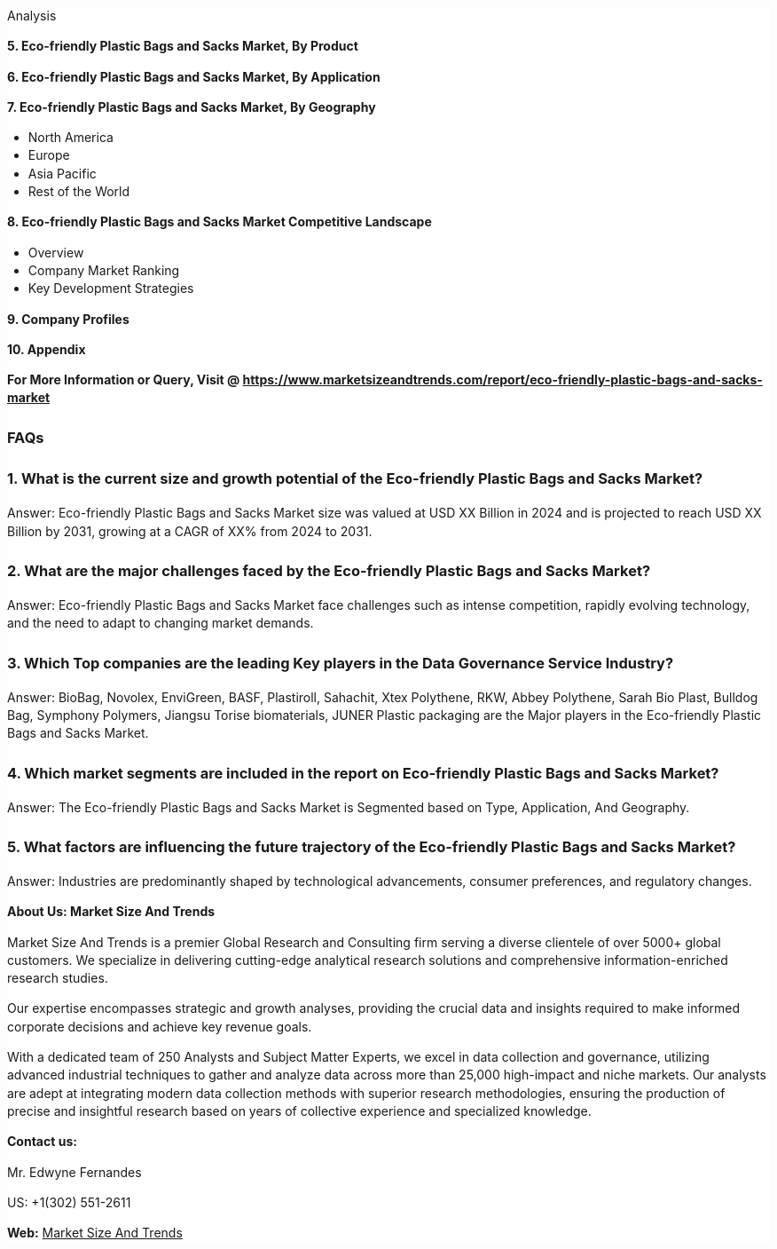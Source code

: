 Analysis</span></li></ul></div><div class="" data-test-id=""><p><strong><span class="">5. Eco-friendly Plastic Bags and Sacks Market, By Product</span></strong></p></div><div class="" data-test-id=""><p><strong><span class="">6. Eco-friendly Plastic Bags and Sacks Market, By Application</span></strong></p></div><div class="" data-test-id=""><p><strong><span class="">7. Eco-friendly Plastic Bags and Sacks Market, By Geography</span></strong></p></div><div class="" data-test-id=""><ul><li><span class="">North America</span></li><li><span class="">Europe</span></li><li><span class="">Asia Pacific</span></li><li><span class="">Rest of the World</span></li></ul></div><div class="" data-test-id=""><p><strong><span class="">8. Eco-friendly Plastic Bags and Sacks Market Competitive Landscape</span></strong></p></div><div class="" data-test-id=""><ul><li><span class="">Overview</span></li><li><span class="">Company Market Ranking</span></li><li><span class="">Key Development Strategies</span></li></ul></div><div class="" data-test-id=""><p><strong><span class="">9. Company Profiles</span></strong></p></div><div class="" data-test-id=""><p><strong><span class="">10. Appendix</span></strong></p></div><div class="" data-test-id=""><p><strong><span class="">For More Information or Query, Visit @ <a href="https://www.marketsizeandtrends.com/report/eco-friendly-plastic-bags-and-sacks-market" target="_blank">https://www.marketsizeandtrends.com/report/eco-friendly-plastic-bags-and-sacks-market</a></span></strong></p></div><div class="" data-test-id=""><div class="article-main__content" data-test-id="publishing-text-block"><h3><strong><span class="">FAQs</span></strong></h3></div><div class="article-main__content" data-test-id="publishing-text-block"><h3><span class="">1. What is the current size and growth potential of the Eco-friendly Plastic Bags and Sacks Market?</span></h3></div><div class="article-main__content" data-test-id="publishing-text-block"><p><span class="font-[700]">Answer</span><span class="">: Eco-friendly Plastic Bags and Sacks Market size was valued at USD XX Billion in 2024 and is projected to reach USD XX Billion by 2031, growing at a CAGR of XX% from 2024 to 2031.</span></p></div><div class="article-main__content" data-test-id="publishing-text-block"><h3><span class="">2. What are the major challenges faced by the Eco-friendly Plastic Bags and Sacks Market?</span></h3></div><div class="article-main__content" data-test-id="publishing-text-block"><p><span class="font-[700]">Answer</span><span class="">: Eco-friendly Plastic Bags and Sacks Market face challenges such as intense competition, rapidly evolving technology, and the need to adapt to changing market demands.</span></p></div><div class="article-main__content" data-test-id="publishing-text-block"><h3><span class="">3. Which Top companies are the leading Key players in the Data Governance Service Industry?</span></h3></div><div class="article-main__content" data-test-id="publishing-text-block"><p><span class="font-[700]">Answer</span><span class="">: BioBag, Novolex, EnviGreen, BASF, Plastiroll, Sahachit, Xtex Polythene, RKW, Abbey Polythene, Sarah Bio Plast, Bulldog Bag, Symphony Polymers, Jiangsu Torise biomaterials, JUNER Plastic packaging are the Major players in the Eco-friendly Plastic Bags and Sacks Market.</span></p></div><div class="article-main__content" data-test-id="publishing-text-block"><h3><span class="">4. Which market segments are included in the report on Eco-friendly Plastic Bags and Sacks Market?</span></h3></div><div class="article-main__content" data-test-id="publishing-text-block"><p><span class="font-[700]">Answer</span><span class="">: The Eco-friendly Plastic Bags and Sacks Market is Segmented based on Type, Application, And Geography.</span></p></div><div class="article-main__content" data-test-id="publishing-text-block"><h3><span class="">5. What factors are influencing the future trajectory of the Eco-friendly Plastic Bags and Sacks Market?</span></h3></div><div class="article-main__content" data-test-id="publishing-text-block"><p><span class="font-[700]">Answer:</span><span class="">&nbsp;Industries are predominantly shaped by technological advancements, consumer preferences, and regulatory changes.</span></p></div><p><strong><span class="">About Us: Market Size And Trends</span></strong></p></div><div class="" data-test-id=""><p><span class="">Market Size And Trends is a premier Global Research and Consulting firm serving a diverse clientele of over 5000+ global customers. We specialize in delivering cutting-edge analytical research solutions and comprehensive information-enriched research studies.</span></p></div><div class="" data-test-id=""><p><span class="">Our expertise encompasses strategic and growth analyses, providing the crucial data and insights required to make informed corporate decisions and achieve key revenue goals.</span></p></div><div class="" data-test-id=""><p><span class="">With a dedicated team of 250 Analysts and Subject Matter Experts, we excel in data collection and governance, utilizing advanced industrial techniques to gather and analyze data across more than 25,000 high-impact and niche markets. Our analysts are adept at integrating modern data collection methods with superior research methodologies, ensuring the production of precise and insightful research based on years of collective experience and specialized knowledge.</span></p></div><div class="" data-test-id=""><p><strong><span class="">Contact us:</span></strong></p></div><div class="" data-test-id=""><p><span class="">Mr. Edwyne Fernandes</span></p></div><div class="" data-test-id=""><p><span class="">US: +1(302) 551-2611<br /></span></p><p><span class=""><strong>Web:</strong> <a href="https://www.marketsizeandtrends.com/" target="_blank">Market Size And Trends</a></span></p></div>
